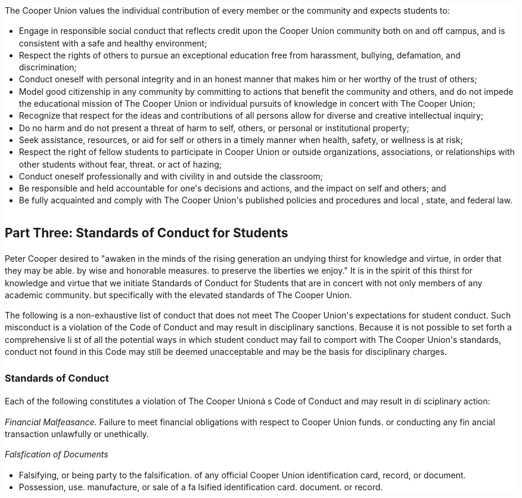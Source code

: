 The Cooper Union values the individual contribution of every member or the community and expects students to: 

* Engage in responsible social conduct that reflects credit upon the Cooper Union community both on and off campus, and is consistent with a safe and healthy environment; 
* Respect the rights of others to pursue an exceptional education free from harassment, bullying, defamation, and discrimination; 
* Conduct oneself with personal integrity and in an honest manner that makes him or her worthy of the trust of others; 
* Model good citizenship in any community by committing to actions that benefit the community and others, and do not impede the educational mission of The Cooper Union or individual pursuits of knowledge in concert with The Cooper Union; 
* Recognize that respect for the ideas and contributions of all persons allow for diverse and creative intellectual inquiry; 
* Do no harm and do not present a threat of harm to self, others, or personal or institutional property; 
* Seek assistance, resources, or aid for self or others in a timely manner when health, safety, or wellness is at risk; 
* Respect the right of fellow students to participate in Cooper Union or outside organizations, associations, or relationships with other students without fear, threat. or act of hazing; 
* Conduct oneself professionally and with civility in and outside the classroom; 
* Be responsible and held accountable for one's decisions and actions, and the impact on self and others; and 
* Be fully acquainted and comply with The Cooper Union's published policies and procedures and local , state, and federal law. 

## Part Three: Standards of Conduct for Students 

Peter Cooper desired to "awaken in the minds of the rising generation an undying thirst for knowledge and virtue, in order that they may be able. by wise and honorable measures. to preserve the liberties we enjoy." It is in the spirit of this thirst for knowledge and virtue that we initiate Standards of Conduct for Students that are in concert with not only members of any academic community. but specifically with the elevated standards of The Cooper Union. 

The following is a non-exhaustive list of conduct that does not meet The Cooper Union's expectations for student conduct. Such misconduct is a violation of the Code of Conduct and may result in disciplinary sanctions. Because it is not possible to set forth a comprehensive li st of all the potential ways in which student conduct may fail to comport with The Cooper Union's standards, conduct not found in this Code may still be deemed unacceptable and may be the basis for disciplinary charges. 

### Standards of Conduct

Each of the following constitutes a violation of The Cooper Unioná s Code of Conduct and may result in di sciplinary action: 

_Financial Malfeasance._ Failure to meet financial obligations with respect to Cooper Union funds. or conducting any fin ancial transaction unlawfully or unethically. 

_Falsfication of Documents_

* Falsifying, or being party to the falsification. of any official Cooper Union identification card, record, or document. 
* Possession, use. manufacture, or sale of a fa lsified identification card. document. or record. 
